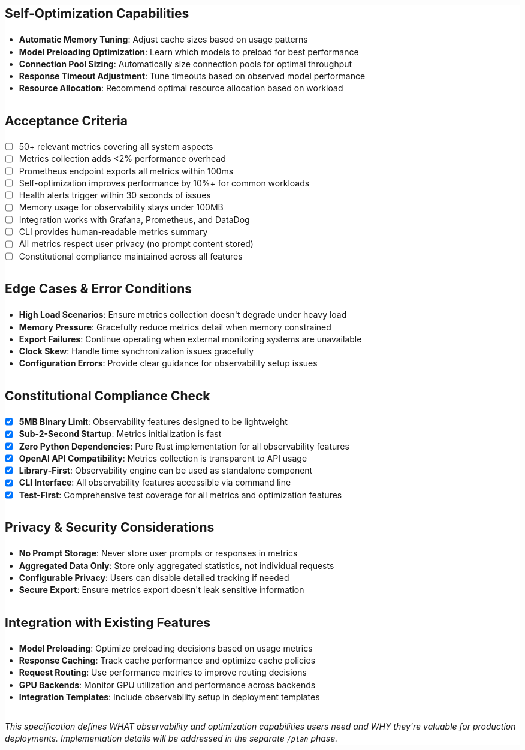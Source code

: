 ## Self-Optimization Capabilities
- **Automatic Memory Tuning**: Adjust cache sizes based on usage patterns
- **Model Preloading Optimization**: Learn which models to preload for best performance
- **Connection Pool Sizing**: Automatically size connection pools for optimal throughput
- **Response Timeout Adjustment**: Tune timeouts based on observed model performance
- **Resource Allocation**: Recommend optimal resource allocation based on workload

## Acceptance Criteria
- [ ] 50+ relevant metrics covering all system aspects
- [ ] Metrics collection adds <2% performance overhead
- [ ] Prometheus endpoint exports all metrics within 100ms
- [ ] Self-optimization improves performance by 10%+ for common workloads
- [ ] Health alerts trigger within 30 seconds of issues
- [ ] Memory usage for observability stays under 100MB
- [ ] Integration works with Grafana, Prometheus, and DataDog
- [ ] CLI provides human-readable metrics summary
- [ ] All metrics respect user privacy (no prompt content stored)
- [ ] Constitutional compliance maintained across all features

## Edge Cases & Error Conditions
- **High Load Scenarios**: Ensure metrics collection doesn't degrade under heavy load
- **Memory Pressure**: Gracefully reduce metrics detail when memory constrained
- **Export Failures**: Continue operating when external monitoring systems are unavailable
- **Clock Skew**: Handle time synchronization issues gracefully
- **Configuration Errors**: Provide clear guidance for observability setup issues

## Constitutional Compliance Check
- [x] **5MB Binary Limit**: Observability features designed to be lightweight
- [x] **Sub-2-Second Startup**: Metrics initialization is fast
- [x] **Zero Python Dependencies**: Pure Rust implementation for all observability features
- [x] **OpenAI API Compatibility**: Metrics collection is transparent to API usage
- [x] **Library-First**: Observability engine can be used as standalone component
- [x] **CLI Interface**: All observability features accessible via command line
- [x] **Test-First**: Comprehensive test coverage for all metrics and optimization features

## Privacy & Security Considerations
- **No Prompt Storage**: Never store user prompts or responses in metrics
- **Aggregated Data Only**: Store only aggregated statistics, not individual requests
- **Configurable Privacy**: Users can disable detailed tracking if needed
- **Secure Export**: Ensure metrics export doesn't leak sensitive information

## Integration with Existing Features
- **Model Preloading**: Optimize preloading decisions based on usage metrics
- **Response Caching**: Track cache performance and optimize cache policies
- **Request Routing**: Use performance metrics to improve routing decisions
- **GPU Backends**: Monitor GPU utilization and performance across backends
- **Integration Templates**: Include observability setup in deployment templates

---

*This specification defines WHAT observability and optimization capabilities users need and WHY they're valuable for production deployments. Implementation details will be addressed in the separate `/plan` phase.*